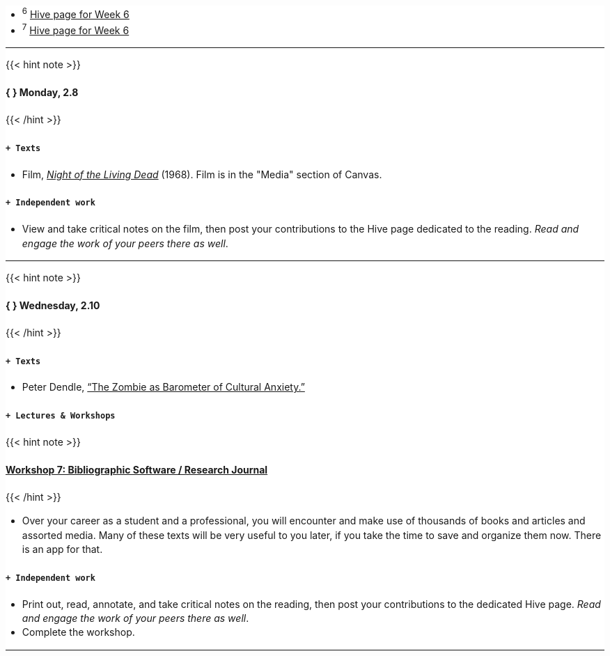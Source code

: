 - <i class="fab fa-forumbee"></i> <sup>6</sup> [Hive page for Week 6](https://docs.google.com/document/d/1EktnjiQ_sHK5UENcrb45I6r4rtRMfEK0ImbuH5DLMyM/edit?usp=sharing)
- <i class="fab fa-forumbee"></i> <sup>7</sup>  [Hive page for Week 6](https://docs.google.com/document/d/1XqmqcpjN0Huzw2VWS0fkOeSqsAKiy_ihHnQT4cxDUSA/edit?usp=sharing)    

---

{{< hint note >}} 
#### { [<i class="fas fa-house-user"></i>]() } Monday, 2.8
{{< /hint >}} 

#### `+ Texts`

- <i class="fas fa-video"></i>  Film, [*Night of the Living Dead*](https://canvas.dartmouth.edu/) (1968). Film is in the "Media" section of Canvas.


#### ``+ Independent work``

- View and take critical notes on the film, then post your contributions to the Hive page dedicated to the reading. *Read and engage the work of your peers there as well*. 

---

{{< hint note >}} 
#### { [<i class="fas fa-house-user"></i>]() } Wednesday, 2.10
{{< /hint >}} 

#### `+ Texts`

- <i class="fa fa-download"></i>  Peter Dendle, [“The Zombie as Barometer of Cultural Anxiety.”](https://drive.google.com/file/d/1LKmVn5c3uv12z3DcW3yvBRq-us3naL3U/view?usp=sharing)

#### `+ Lectures & Workshops`

{{< hint note >}} 
####  <i class="fas fa-wrench"></i> [Workshop 7: Bibliographic Software / Research Journal](/courses/workshops/bibliographic-management/)
{{< /hint >}} 

- Over your career as a student and a professional, you will encounter and make use of thousands of books and articles and assorted media. Many of these texts will be very useful to you later, if you take the time to save and organize them now. There is an app for that. 


#### ``+ Independent work``

- Print out, read, annotate, and take critical notes on the reading, then post your contributions to the dedicated Hive page. *Read and engage the work of your peers there as well*. 
- Complete the workshop.


---

